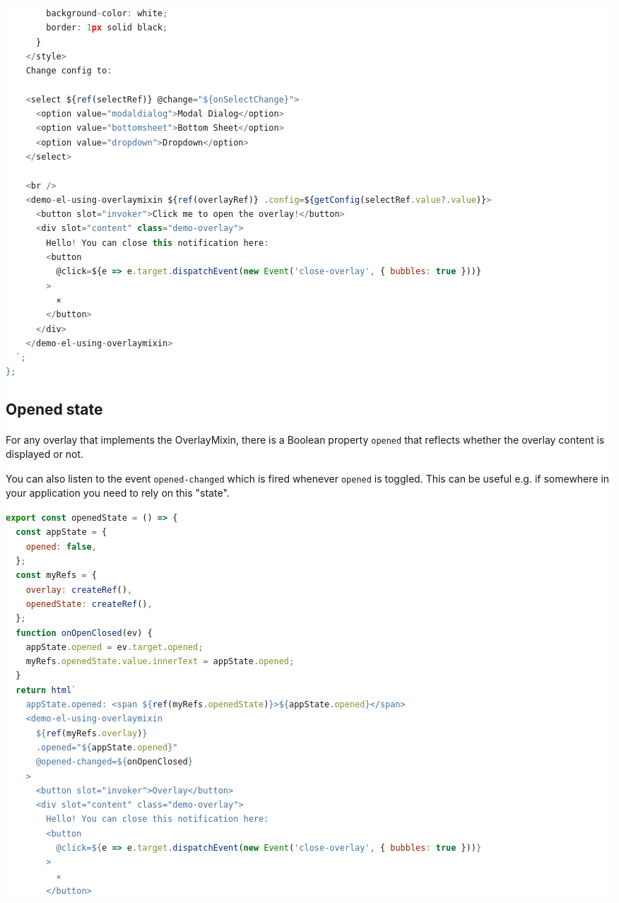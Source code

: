 ```js preview-story
        background-color: white;
        border: 1px solid black;
      }
    </style>
    Change config to:

    <select ${ref(selectRef)} @change="${onSelectChange}">
      <option value="modaldialog">Modal Dialog</option>
      <option value="bottomsheet">Bottom Sheet</option>
      <option value="dropdown">Dropdown</option>
    </select>

    <br />
    <demo-el-using-overlaymixin ${ref(overlayRef)} .config=${getConfig(selectRef.value?.value)}>
      <button slot="invoker">Click me to open the overlay!</button>
      <div slot="content" class="demo-overlay">
        Hello! You can close this notification here:
        <button
          @click=${e => e.target.dispatchEvent(new Event('close-overlay', { bubbles: true }))}
        >
          ⨯
        </button>
      </div>
    </demo-el-using-overlaymixin>
  `;
};
```

## Opened state

For any overlay that implements the OverlayMixin, there is a Boolean property `opened` that reflects whether the overlay content is displayed or not.

You can also listen to the event `opened-changed` which is fired whenever `opened` is toggled. This can be useful e.g. if somewhere in your application you need to rely on this "state".

```js preview-story
export const openedState = () => {
  const appState = {
    opened: false,
  };
  const myRefs = {
    overlay: createRef(),
    openedState: createRef(),
  };
  function onOpenClosed(ev) {
    appState.opened = ev.target.opened;
    myRefs.openedState.value.innerText = appState.opened;
  }
  return html`
    appState.opened: <span ${ref(myRefs.openedState)}>${appState.opened}</span>
    <demo-el-using-overlaymixin
      ${ref(myRefs.overlay)}
      .opened="${appState.opened}"
      @opened-changed=${onOpenClosed}
    >
      <button slot="invoker">Overlay</button>
      <div slot="content" class="demo-overlay">
        Hello! You can close this notification here:
        <button
          @click=${e => e.target.dispatchEvent(new Event('close-overlay', { bubbles: true }))}
        >
          ⨯
        </button>
```